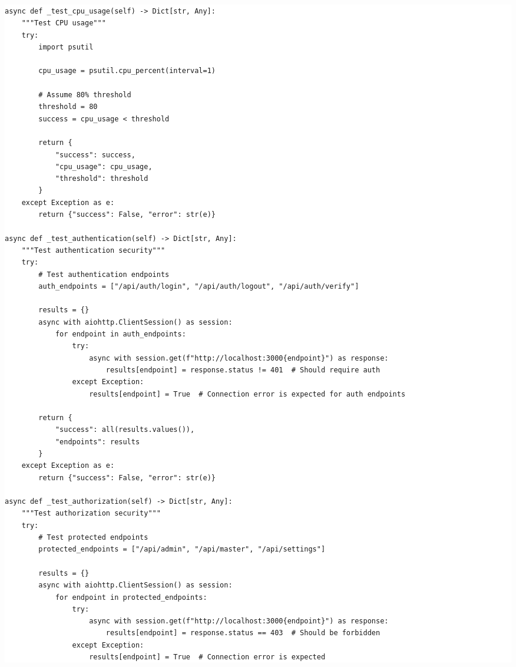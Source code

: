     async def _test_cpu_usage(self) -> Dict[str, Any]:
        """Test CPU usage"""
        try:
            import psutil
            
            cpu_usage = psutil.cpu_percent(interval=1)
            
            # Assume 80% threshold
            threshold = 80
            success = cpu_usage < threshold
            
            return {
                "success": success,
                "cpu_usage": cpu_usage,
                "threshold": threshold
            }
        except Exception as e:
            return {"success": False, "error": str(e)}
    
    async def _test_authentication(self) -> Dict[str, Any]:
        """Test authentication security"""
        try:
            # Test authentication endpoints
            auth_endpoints = ["/api/auth/login", "/api/auth/logout", "/api/auth/verify"]
            
            results = {}
            async with aiohttp.ClientSession() as session:
                for endpoint in auth_endpoints:
                    try:
                        async with session.get(f"http://localhost:3000{endpoint}") as response:
                            results[endpoint] = response.status != 401  # Should require auth
                    except Exception:
                        results[endpoint] = True  # Connection error is expected for auth endpoints
            
            return {
                "success": all(results.values()),
                "endpoints": results
            }
        except Exception as e:
            return {"success": False, "error": str(e)}
    
    async def _test_authorization(self) -> Dict[str, Any]:
        """Test authorization security"""
        try:
            # Test protected endpoints
            protected_endpoints = ["/api/admin", "/api/master", "/api/settings"]
            
            results = {}
            async with aiohttp.ClientSession() as session:
                for endpoint in protected_endpoints:
                    try:
                        async with session.get(f"http://localhost:3000{endpoint}") as response:
                            results[endpoint] = response.status == 403  # Should be forbidden
                    except Exception:
                        results[endpoint] = True  # Connection error is expected
            
